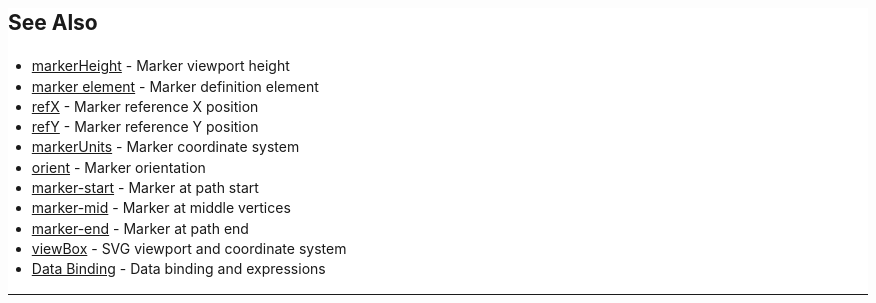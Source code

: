 
## See Also

- [markerHeight](/reference/svgattributes/markerHeight.html) - Marker viewport height
- [marker element](/reference/svgtags/marker.html) - Marker definition element
- [refX](/reference/svgattributes/refX.html) - Marker reference X position
- [refY](/reference/svgattributes/refY.html) - Marker reference Y position
- [markerUnits](/reference/svgattributes/markerUnits.html) - Marker coordinate system
- [orient](/reference/svgattributes/orient.html) - Marker orientation
- [marker-start](/reference/svgattributes/marker-start.html) - Marker at path start
- [marker-mid](/reference/svgattributes/marker-mid.html) - Marker at middle vertices
- [marker-end](/reference/svgattributes/marker-end.html) - Marker at path end
- [viewBox](/reference/svgattributes/viewBox.html) - SVG viewport and coordinate system
- [Data Binding](/reference/binding/) - Data binding and expressions

---
